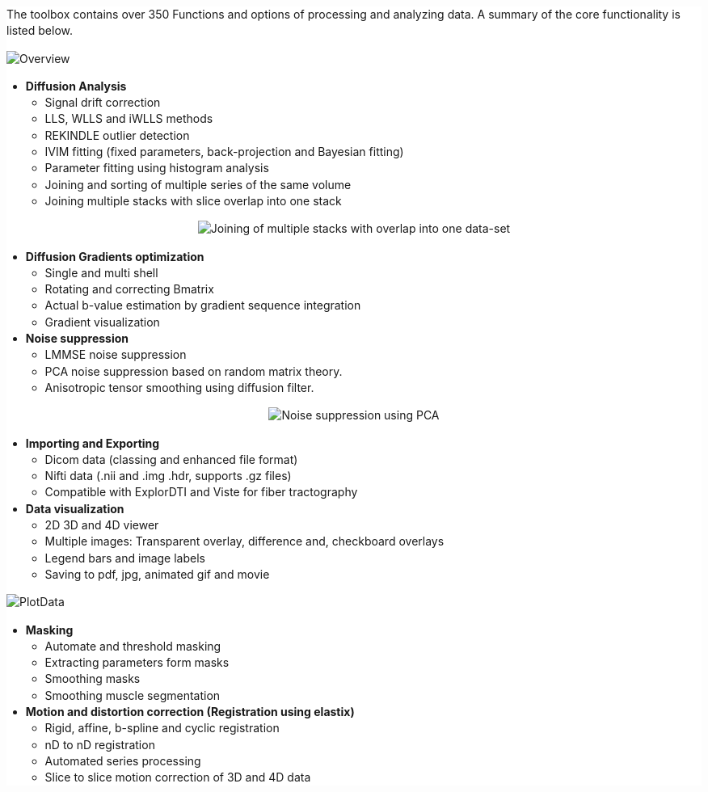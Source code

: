 The toolbox contains over 350 Functions and options of processing and
analyzing data. A summary of the core functionality is listed below.

![Overview](\QMRITools\images\overview.png)

-   **Diffusion Analysis**
    -   Signal drift correction
    -   LLS, WLLS and iWLLS methods
    -   REKINDLE outlier detection
    -   IVIM fitting (fixed parameters, back-projection and Bayesian
        fitting)
    -   Parameter fitting using histogram analysis
    -   Joining and sorting of multiple series of the same volume
    -   Joining multiple stacks with slice overlap into one stack

<p align="center">
<img src="\QMRITools\images\joining.png" alt="Joining of multiple stacks with overlap into one data-set"  width="50%" />
</p>

-   **Diffusion Gradients optimization**
    -   Single and multi shell
    -   Rotating and correcting Bmatrix
    -   Actual b-value estimation by gradient sequence integration
    -   Gradient visualization
-   **Noise suppression**
    -   LMMSE noise suppression
    -   PCA noise suppression based on random matrix theory.
    -   Anisotropic tensor smoothing using diffusion filter.

<p align="center">
<img src="\QMRITools\images\registration.gif" alt="Noise suppression using PCA"  width="70%" />
</p>

-   **Importing and Exporting**
    -   Dicom data (classing and enhanced file format)
    -   Nifti data (.nii and .img .hdr, supports .gz files)
    -   Compatible with ExplorDTI and Viste for fiber tractography
-   **Data visualization**
    -   2D 3D and 4D viewer
    -   Multiple images: Transparent overlay, difference and, checkboard
        overlays
    -   Legend bars and image labels
    -   Saving to pdf, jpg, animated gif and movie

![PlotData](\QMRITools\images\visualization.PNG)

-   **Masking**
    -   Automate and threshold masking
    -   Extracting parameters form masks
    -   Smoothing masks
    -   Smoothing muscle segmentation
-   **Motion and distortion correction (Registration using elastix)**
    -   Rigid, affine, b-spline and cyclic registration
    -   nD to nD registration
    -   Automated series processing
    -   Slice to slice motion correction of 3D and 4D data
